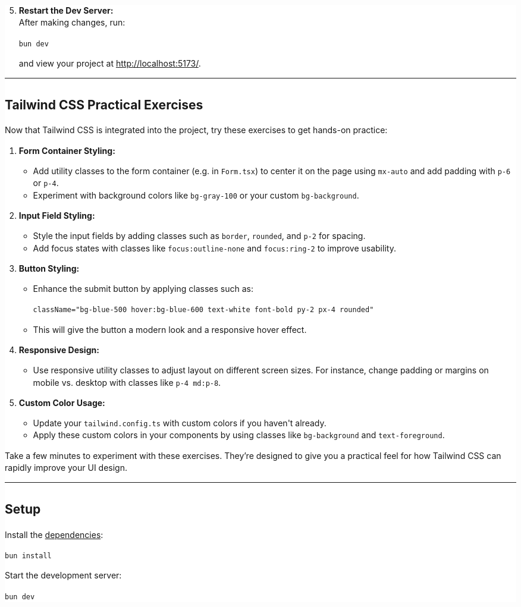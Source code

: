 5. **Restart the Dev Server:**  
   After making changes, run:
   ```bash
   bun dev
   ```
   and view your project at [http://localhost:5173/](http://localhost:5173/).

---

## Tailwind CSS Practical Exercises

Now that Tailwind CSS is integrated into the project, try these exercises to get hands-on practice:

1. **Form Container Styling:**  
   - Add utility classes to the form container (e.g. in `Form.tsx`) to center it on the page using `mx-auto` and add padding with `p-6` or `p-4`.
   - Experiment with background colors like `bg-gray-100` or your custom `bg-background`.

2. **Input Field Styling:**  
   - Style the input fields by adding classes such as `border`, `rounded`, and `p-2` for spacing.
   - Add focus states with classes like `focus:outline-none` and `focus:ring-2` to improve usability.

3. **Button Styling:**  
   - Enhance the submit button by applying classes such as:
     ```html
     className="bg-blue-500 hover:bg-blue-600 text-white font-bold py-2 px-4 rounded"
     ```
   - This will give the button a modern look and a responsive hover effect.

4. **Responsive Design:**  
   - Use responsive utility classes to adjust layout on different screen sizes. For instance, change padding or margins on mobile vs. desktop with classes like `p-4 md:p-8`.

5. **Custom Color Usage:**  
   - Update your `tailwind.config.ts` with custom colors if you haven't already.
   - Apply these custom colors in your components by using classes like `bg-background` and `text-foreground`.

Take a few minutes to experiment with these exercises. They’re designed to give you a practical feel for how Tailwind CSS can rapidly improve your UI design.

---

## Setup

Install the [dependencies](../glossary#dependency):

```bash
bun install
```

Start the development server:

```bash
bun dev
```
